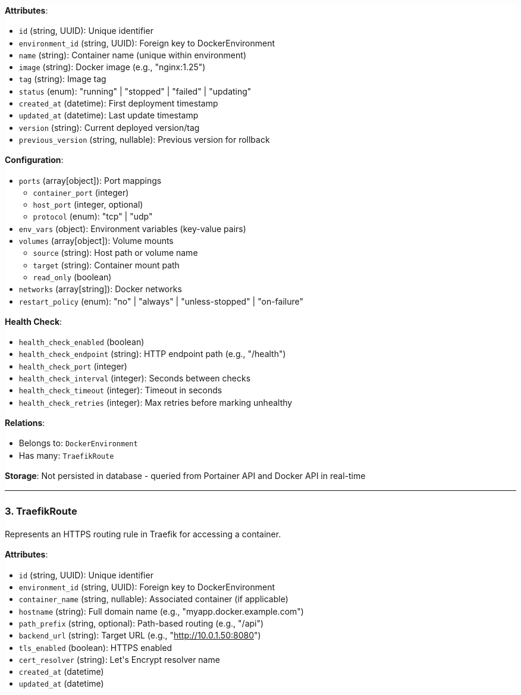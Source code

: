 **Attributes**:
- `id` (string, UUID): Unique identifier
- `environment_id` (string, UUID): Foreign key to DockerEnvironment
- `name` (string): Container name (unique within environment)
- `image` (string): Docker image (e.g., "nginx:1.25")
- `tag` (string): Image tag
- `status` (enum): "running" | "stopped" | "failed" | "updating"
- `created_at` (datetime): First deployment timestamp
- `updated_at` (datetime): Last update timestamp
- `version` (string): Current deployed version/tag
- `previous_version` (string, nullable): Previous version for rollback

**Configuration**:
- `ports` (array[object]): Port mappings
  - `container_port` (integer)
  - `host_port` (integer, optional)
  - `protocol` (enum): "tcp" | "udp"
- `env_vars` (object): Environment variables (key-value pairs)
- `volumes` (array[object]): Volume mounts
  - `source` (string): Host path or volume name
  - `target` (string): Container mount path
  - `read_only` (boolean)
- `networks` (array[string]): Docker networks
- `restart_policy` (enum): "no" | "always" | "unless-stopped" | "on-failure"

**Health Check**:
- `health_check_enabled` (boolean)
- `health_check_endpoint` (string): HTTP endpoint path (e.g., "/health")
- `health_check_port` (integer)
- `health_check_interval` (integer): Seconds between checks
- `health_check_timeout` (integer): Timeout in seconds
- `health_check_retries` (integer): Max retries before marking unhealthy

**Relations**:
- Belongs to: `DockerEnvironment`
- Has many: `TraefikRoute`

**Storage**: Not persisted in database - queried from Portainer API and Docker API in real-time

---

### 3. TraefikRoute

Represents an HTTPS routing rule in Traefik for accessing a container.

**Attributes**:
- `id` (string, UUID): Unique identifier
- `environment_id` (string, UUID): Foreign key to DockerEnvironment
- `container_name` (string, nullable): Associated container (if applicable)
- `hostname` (string): Full domain name (e.g., "myapp.docker.example.com")
- `path_prefix` (string, optional): Path-based routing (e.g., "/api")
- `backend_url` (string): Target URL (e.g., "http://10.0.1.50:8080")
- `tls_enabled` (boolean): HTTPS enabled
- `cert_resolver` (string): Let's Encrypt resolver name
- `created_at` (datetime)
- `updated_at` (datetime)
